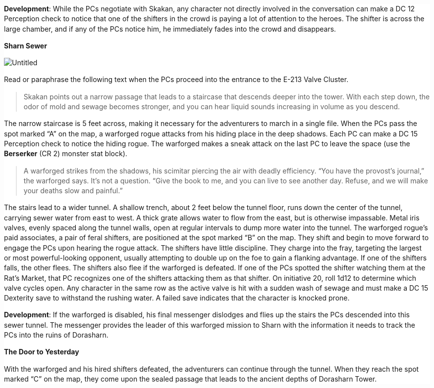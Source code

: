 **Development**: While the PCs negotiate with Skakan, any character not directly involved in the conversation can make a DC 12 Perception check to notice that one of the shifters in the crowd is paying a lot of attention to the heroes. The shifter is across the large chamber, and if any of the PCs notice him, he immediately fades into the crowd and disappears.

**Sharn Sewer**

![Untitled](The%20Forgotten%20Forge%20570313599eb64de0b53597ccd6e724f0/Untitled%201.png)

Read or paraphrase the following text when the PCs proceed into the entrance to the E-213 Valve Cluster.

> Skakan points out a narrow passage that leads to a staircase that descends deeper into the tower. With each step down, the odor of mold and sewage becomes stronger, and you can hear liquid sounds increasing in volume as you descend.
> 

The narrow staircase is 5 feet across, making it necessary for the adventurers to march in a single file. When the PCs pass the spot marked “A” on the map, a warforged rogue attacks from his hiding place in the deep shadows. Each PC can make a DC 15 Perception check to notice the hiding rogue. The warforged makes a sneak attack on the last PC to leave the space (use the **Berserker** (CR 2) monster stat block).

> A warforged strikes from the shadows, his scimitar piercing the air with deadly efficiency. “You have the provost’s journal,” the warforged says. It’s not a question. “Give the book to me, and you can live to see another day. Refuse, and we will make your deaths slow and painful.”
> 

The stairs lead to a wider tunnel. A shallow trench, about 2 feet below the tunnel floor, runs down the center of the tunnel, carrying sewer water from east to west. A thick grate allows water to flow from the east, but is otherwise impassable. Metal iris valves, evenly spaced along the tunnel walls, open at regular intervals to dump more water into the tunnel.
The warforged rogue’s paid associates, a pair of feral shifters, are positioned at the spot marked “B” on the map. They shift and begin to move forward to engage the PCs upon hearing the rogue attack. The shifters have little
discipline. They charge into the fray, targeting the largest or most powerful-looking opponent, usually attempting to double up on the foe to gain a flanking advantage. If one of the shifters falls, the other flees. The shifters also flee if the warforged is defeated. If one of the PCs spotted the shifter watching them at the Rat’s Market, that PC recognizes one of the shifters attacking them as that shifter.
On initiative 20, roll 1d12 to determine which valve cycles open. Any character in the same row as the active valve is hit with a sudden wash of sewage and must make a DC 15 Dexterity save to withstand the rushing water. A failed save indicates that the character is knocked prone.

**Development**: If the warforged is disabled, his final messenger dislodges and flies up the stairs the PCs descended into this sewer tunnel. The messenger provides the leader of this warforged mission to Sharn with the information it needs to track the PCs into the ruins of Dorasharn.

**The Door to Yesterday**

With the warforged and his hired shifters defeated, the adventurers can continue through the tunnel. When they reach the spot marked “C” on the map, they come upon the sealed passage that leads to the ancient depths of
Dorasharn Tower.
